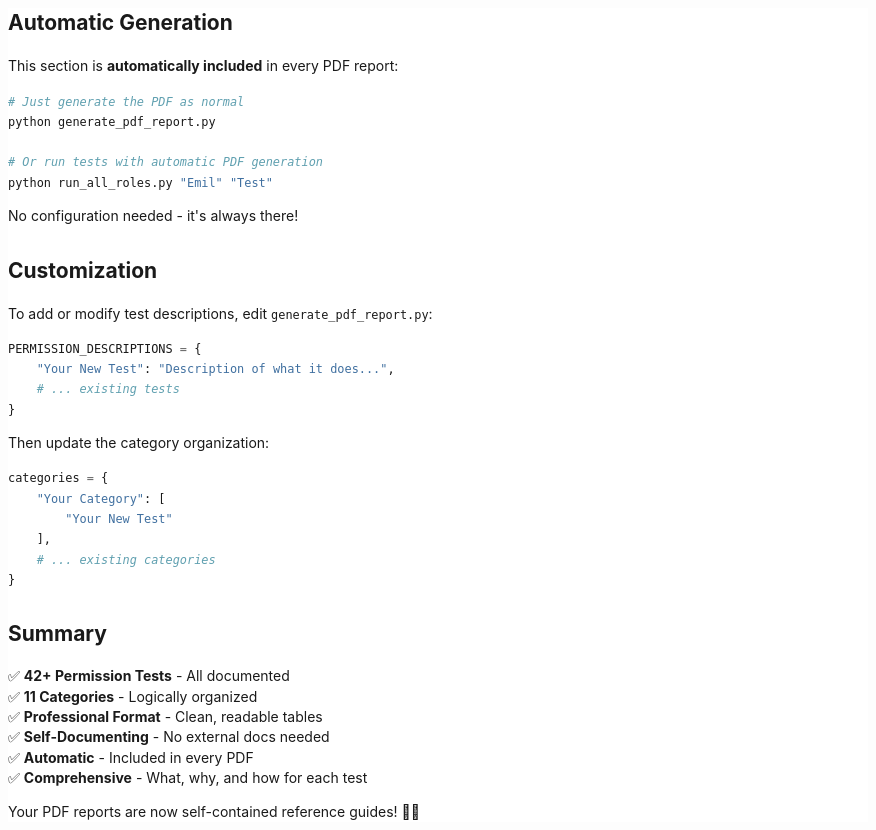 ## Automatic Generation

This section is **automatically included** in every PDF report:

```bash
# Just generate the PDF as normal
python generate_pdf_report.py

# Or run tests with automatic PDF generation
python run_all_roles.py "Emil" "Test"
```

No configuration needed - it's always there!

## Customization

To add or modify test descriptions, edit `generate_pdf_report.py`:

```python
PERMISSION_DESCRIPTIONS = {
    "Your New Test": "Description of what it does...",
    # ... existing tests
}
```

Then update the category organization:

```python
categories = {
    "Your Category": [
        "Your New Test"
    ],
    # ... existing categories
}
```

## Summary

✅ **42+ Permission Tests** - All documented  
✅ **11 Categories** - Logically organized  
✅ **Professional Format** - Clean, readable tables  
✅ **Self-Documenting** - No external docs needed  
✅ **Automatic** - Included in every PDF  
✅ **Comprehensive** - What, why, and how for each test  

Your PDF reports are now self-contained reference guides! 📖✨

